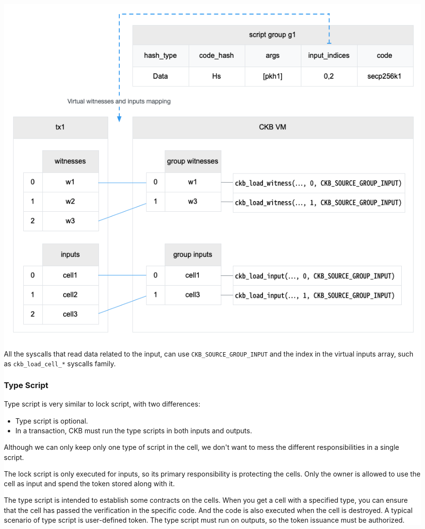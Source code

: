 ![](group-input.png)

All the syscalls that read data related to the input, can use `CKB_SOURCE_GROUP_INPUT` and the index in the virtual inputs array, such as `ckb_load_cell_*` syscalls family.

### Type Script

Type script is very similar to lock script, with two differences:

- Type script is optional.
- In a transaction, CKB must run the type scripts in both inputs and outputs.

Although we can only keep only one type of script in the cell, we don't want to mess the different responsibilities in a single script.

The lock script is only executed for inputs, so its primary responsibility is protecting the cells. Only the owner is allowed to use the cell as input and spend the token stored along with it.

The type script is intended to establish some contracts on the cells. When you get a cell with a specified type, you can ensure that the cell has passed the verification in the specific code. And the code is also executed when the cell is destroyed. A typical scenario of type script is user-defined token. The type script must run on outputs, so the token issuance must be authorized.
